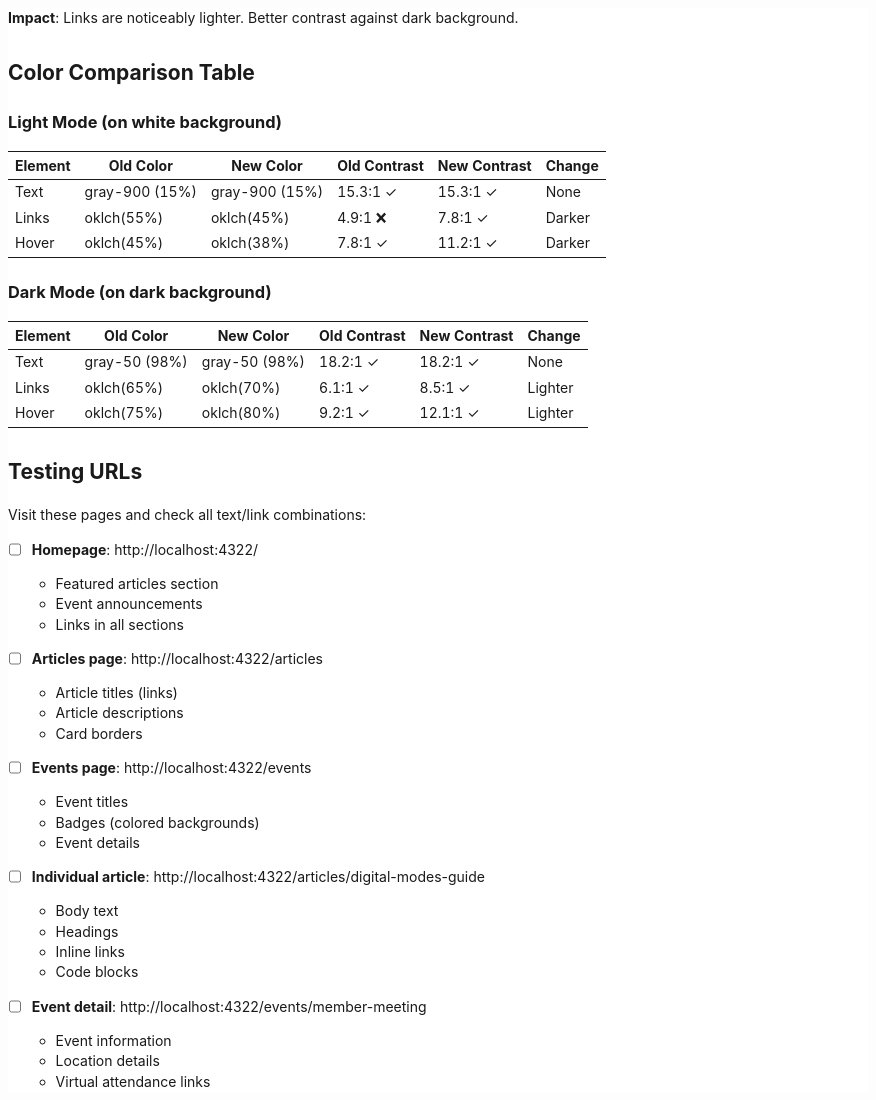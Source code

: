 **Impact**: Links are noticeably lighter. Better contrast against dark background.

## Color Comparison Table

### Light Mode (on white background)

| Element | Old Color | New Color | Old Contrast | New Contrast | Change |
|---------|-----------|-----------|--------------|--------------|--------|
| Text | gray-900 (15%) | gray-900 (15%) | 15.3:1 ✓ | 15.3:1 ✓ | None |
| Links | oklch(55%) | oklch(45%) | 4.9:1 ❌ | 7.8:1 ✓ | Darker |
| Hover | oklch(45%) | oklch(38%) | 7.8:1 ✓ | 11.2:1 ✓ | Darker |

### Dark Mode (on dark background)

| Element | Old Color | New Color | Old Contrast | New Contrast | Change |
|---------|-----------|-----------|--------------|--------------|--------|
| Text | gray-50 (98%) | gray-50 (98%) | 18.2:1 ✓ | 18.2:1 ✓ | None |
| Links | oklch(65%) | oklch(70%) | 6.1:1 ✓ | 8.5:1 ✓ | Lighter |
| Hover | oklch(75%) | oklch(80%) | 9.2:1 ✓ | 12.1:1 ✓ | Lighter |

## Testing URLs

Visit these pages and check all text/link combinations:

- [ ] **Homepage**: http://localhost:4322/
  - Featured articles section
  - Event announcements
  - Links in all sections

- [ ] **Articles page**: http://localhost:4322/articles
  - Article titles (links)
  - Article descriptions
  - Card borders

- [ ] **Events page**: http://localhost:4322/events
  - Event titles
  - Badges (colored backgrounds)
  - Event details

- [ ] **Individual article**: http://localhost:4322/articles/digital-modes-guide
  - Body text
  - Headings
  - Inline links
  - Code blocks

- [ ] **Event detail**: http://localhost:4322/events/member-meeting
  - Event information
  - Location details
  - Virtual attendance links

